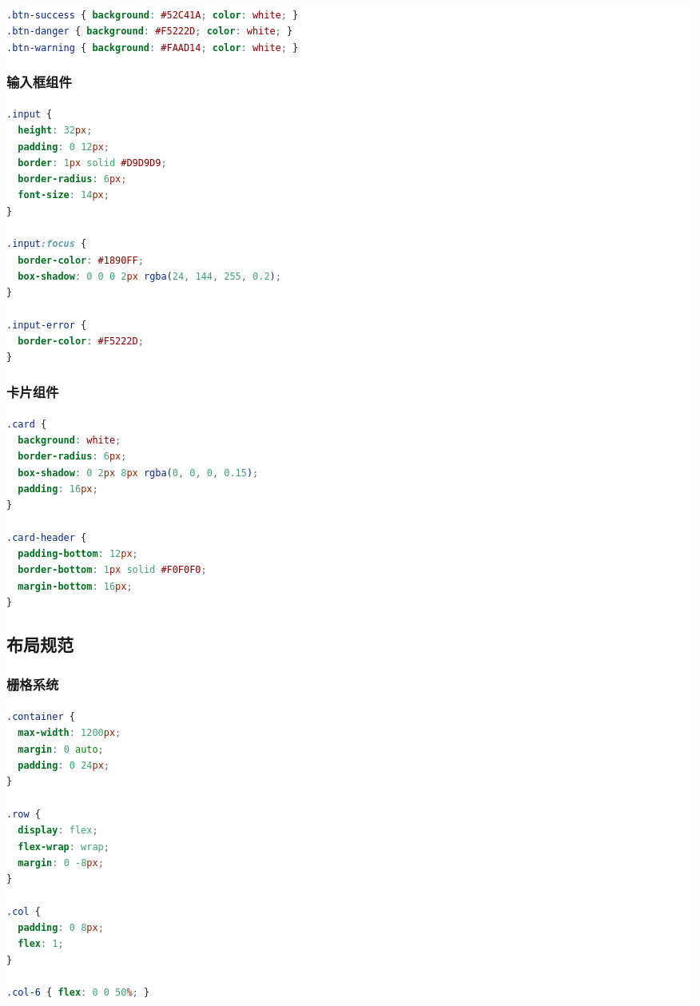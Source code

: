 ```css
.btn-success { background: #52C41A; color: white; }
.btn-danger { background: #F5222D; color: white; }
.btn-warning { background: #FAAD14; color: white; }
```

### 输入框组件
```css
.input {
  height: 32px;
  padding: 0 12px;
  border: 1px solid #D9D9D9;
  border-radius: 6px;
  font-size: 14px;
}

.input:focus {
  border-color: #1890FF;
  box-shadow: 0 0 0 2px rgba(24, 144, 255, 0.2);
}

.input-error {
  border-color: #F5222D;
}
```

### 卡片组件
```css
.card {
  background: white;
  border-radius: 6px;
  box-shadow: 0 2px 8px rgba(0, 0, 0, 0.15);
  padding: 16px;
}

.card-header {
  padding-bottom: 12px;
  border-bottom: 1px solid #F0F0F0;
  margin-bottom: 16px;
}
```

## 布局规范
### 栅格系统
```css
.container {
  max-width: 1200px;
  margin: 0 auto;
  padding: 0 24px;
}

.row {
  display: flex;
  flex-wrap: wrap;
  margin: 0 -8px;
}

.col {
  padding: 0 8px;
  flex: 1;
}

.col-6 { flex: 0 0 50%; }
```